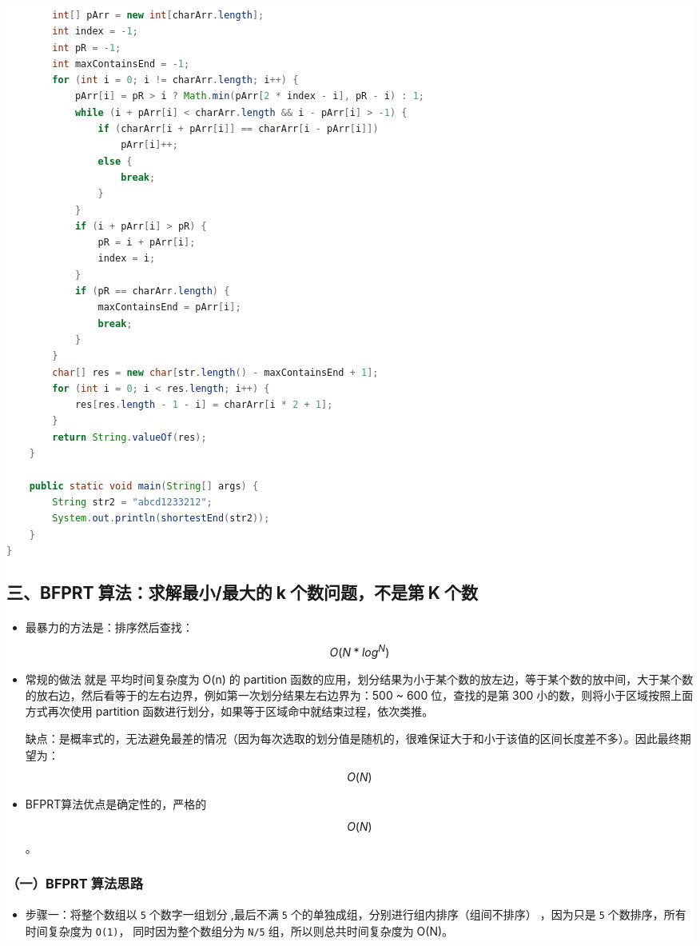 ```java
        int[] pArr = new int[charArr.length];
        int index = -1;
        int pR = -1;
        int maxContainsEnd = -1;
        for (int i = 0; i != charArr.length; i++) {
            pArr[i] = pR > i ? Math.min(pArr[2 * index - i], pR - i) : 1;
            while (i + pArr[i] < charArr.length && i - pArr[i] > -1) {
                if (charArr[i + pArr[i]] == charArr[i - pArr[i]])
                    pArr[i]++;
                else {
                    break;
                }
            }
            if (i + pArr[i] > pR) {
                pR = i + pArr[i];
                index = i;
            }
            if (pR == charArr.length) {
                maxContainsEnd = pArr[i];
                break;
            }
        }
        char[] res = new char[str.length() - maxContainsEnd + 1];
        for (int i = 0; i < res.length; i++) {
            res[res.length - 1 - i] = charArr[i * 2 + 1];
        }
        return String.valueOf(res);
    }

    public static void main(String[] args) {
        String str2 = "abcd1233212";
        System.out.println(shortestEnd(str2));
    }
}
```

## 三、BFPRT 算法：求解最小/最大的 k 个数问题，不是第 K 个数

- 最暴力的方法是：排序然后查找：$$O(N*log^N)$$

- 常规的做法 就是 平均时间复杂度为 O(n) 的 partition 函数的应用，划分结果为小于某个数的放左边，等于某个数的放中间，大于某个数的放右边，然后看等于的左右边界，例如第一次划分结果左右边界为：500 ~ 600 位，查找的是第 300 小的数，则将小于区域按照上面方式再次使用 partition 函数进行划分，如果等于区域命中就结束过程，依次类推。  

    缺点：是概率式的，无法避免最差的情况（因为每次选取的划分值是随机的，很难保证大于和小于该值的区间长度差不多）。因此最终期望为：$$O(N)$$

- BFPRT算法优点是确定性的，严格的 $$O(N)$$。

### （一）BFPRT 算法思路

- 步骤一：将整个数组以 `5` 个数字一组划分 ,最后不满 `5` 个的单独成组，分别进行组内排序（组间不排序） ，因为只是 `5` 个数排序，所有时间复杂度为 `O(1)`， 同时因为整个数组分为 `N/5` 组，所以则总共时间复杂度为 O(N)。
